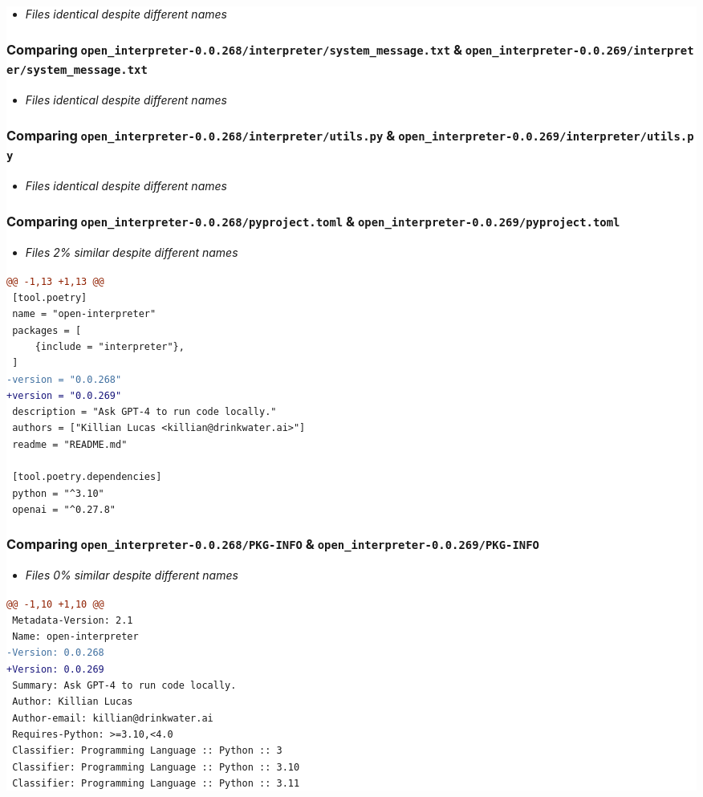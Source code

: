  * *Files identical despite different names*

### Comparing `open_interpreter-0.0.268/interpreter/system_message.txt` & `open_interpreter-0.0.269/interpreter/system_message.txt`

 * *Files identical despite different names*

### Comparing `open_interpreter-0.0.268/interpreter/utils.py` & `open_interpreter-0.0.269/interpreter/utils.py`

 * *Files identical despite different names*

### Comparing `open_interpreter-0.0.268/pyproject.toml` & `open_interpreter-0.0.269/pyproject.toml`

 * *Files 2% similar despite different names*

```diff
@@ -1,13 +1,13 @@
 [tool.poetry]
 name = "open-interpreter"
 packages = [
     {include = "interpreter"},
 ]
-version = "0.0.268"
+version = "0.0.269"
 description = "Ask GPT-4 to run code locally."
 authors = ["Killian Lucas <killian@drinkwater.ai>"]
 readme = "README.md"
 
 [tool.poetry.dependencies]
 python = "^3.10"
 openai = "^0.27.8"
```

### Comparing `open_interpreter-0.0.268/PKG-INFO` & `open_interpreter-0.0.269/PKG-INFO`

 * *Files 0% similar despite different names*

```diff
@@ -1,10 +1,10 @@
 Metadata-Version: 2.1
 Name: open-interpreter
-Version: 0.0.268
+Version: 0.0.269
 Summary: Ask GPT-4 to run code locally.
 Author: Killian Lucas
 Author-email: killian@drinkwater.ai
 Requires-Python: >=3.10,<4.0
 Classifier: Programming Language :: Python :: 3
 Classifier: Programming Language :: Python :: 3.10
 Classifier: Programming Language :: Python :: 3.11
```

